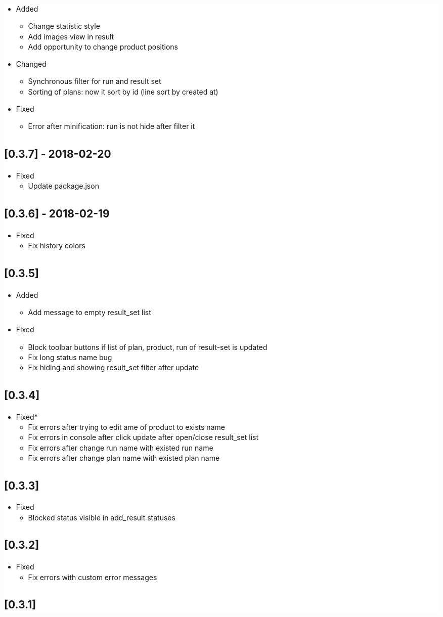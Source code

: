 * Added
  * Change statistic style
  * Add images view in result
  * Add opportunity to change product positions

* Changed
  * Synchronous filter for run and result set
  * Sorting of plans: now it sort by id (line sort by created at)
  
* Fixed
  * Error after minification: run is not hide after filter it

## [0.3.7] - 2018-02-20

* Fixed
  * Update package.json

## [0.3.6] - 2018-02-19

* Fixed
  * Fix history colors

## [0.3.5]

* Added
  * Add message to empty result_set list

* Fixed
  * Block toolbar buttons if list of plan, product, run of result-set is updated
  * Fix long status name bug
  * Fix hiding and showing result_set filter after update

## [0.3.4]

* Fixed*
  * Fix errors after trying to edit ame of product to exists name
  * Fix errors in console after click update after open/close result_set list
  * Fix errors after change run name with existed run name
  * Fix errors after change plan name with existed plan name

## [0.3.3]

* Fixed
  * Blocked status visible in add_result statuses

## [0.3.2]

* Fixed
  * Fix errors with custom error messages

## [0.3.1]
